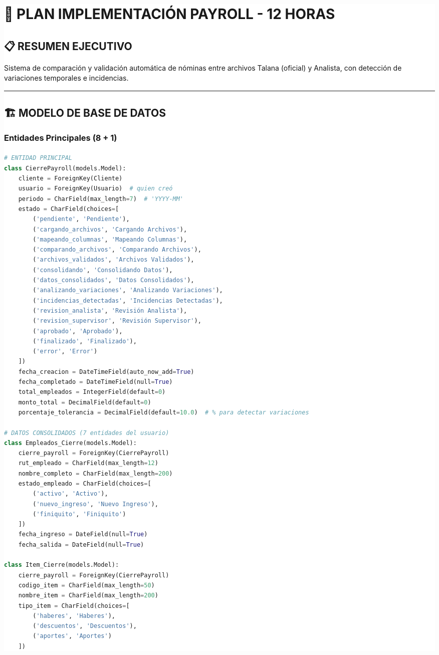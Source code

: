 # 🚀 PLAN IMPLEMENTACIÓN PAYROLL - 12 HORAS

## 📋 **RESUMEN EJECUTIVO**
Sistema de comparación y validación automática de nóminas entre archivos Talana (oficial) y Analista, con detección de variaciones temporales e incidencias.

---

## 🏗️ **MODELO DE BASE DE DATOS**

### **Entidades Principales (8 + 1)**
```python
# ENTIDAD PRINCIPAL
class CierrePayroll(models.Model):
    cliente = ForeignKey(Cliente)
    usuario = ForeignKey(Usuario)  # quien creó
    periodo = CharField(max_length=7)  # 'YYYY-MM'
    estado = CharField(choices=[
        ('pendiente', 'Pendiente'),
        ('cargando_archivos', 'Cargando Archivos'),
        ('mapeando_columnas', 'Mapeando Columnas'),
        ('comparando_archivos', 'Comparando Archivos'),
        ('archivos_validados', 'Archivos Validados'),
        ('consolidando', 'Consolidando Datos'),
        ('datos_consolidados', 'Datos Consolidados'),
        ('analizando_variaciones', 'Analizando Variaciones'),
        ('incidencias_detectadas', 'Incidencias Detectadas'),
        ('revision_analista', 'Revisión Analista'),
        ('revision_supervisor', 'Revisión Supervisor'),
        ('aprobado', 'Aprobado'),
        ('finalizado', 'Finalizado'),
        ('error', 'Error')
    ])
    fecha_creacion = DateTimeField(auto_now_add=True)
    fecha_completado = DateTimeField(null=True)
    total_empleados = IntegerField(default=0)
    monto_total = DecimalField(default=0)
    porcentaje_tolerancia = DecimalField(default=10.0)  # % para detectar variaciones

# DATOS CONSOLIDADOS (7 entidades del usuario)
class Empleados_Cierre(models.Model):
    cierre_payroll = ForeignKey(CierrePayroll)
    rut_empleado = CharField(max_length=12)
    nombre_completo = CharField(max_length=200)
    estado_empleado = CharField(choices=[
        ('activo', 'Activo'),
        ('nuevo_ingreso', 'Nuevo Ingreso'),
        ('finiquito', 'Finiquito')
    ])
    fecha_ingreso = DateField(null=True)
    fecha_salida = DateField(null=True)

class Item_Cierre(models.Model):
    cierre_payroll = ForeignKey(CierrePayroll)
    codigo_item = CharField(max_length=50)
    nombre_item = CharField(max_length=200)
    tipo_item = CharField(choices=[
        ('haberes', 'Haberes'),
        ('descuentos', 'Descuentos'),
        ('aportes', 'Aportes')
    ])
```